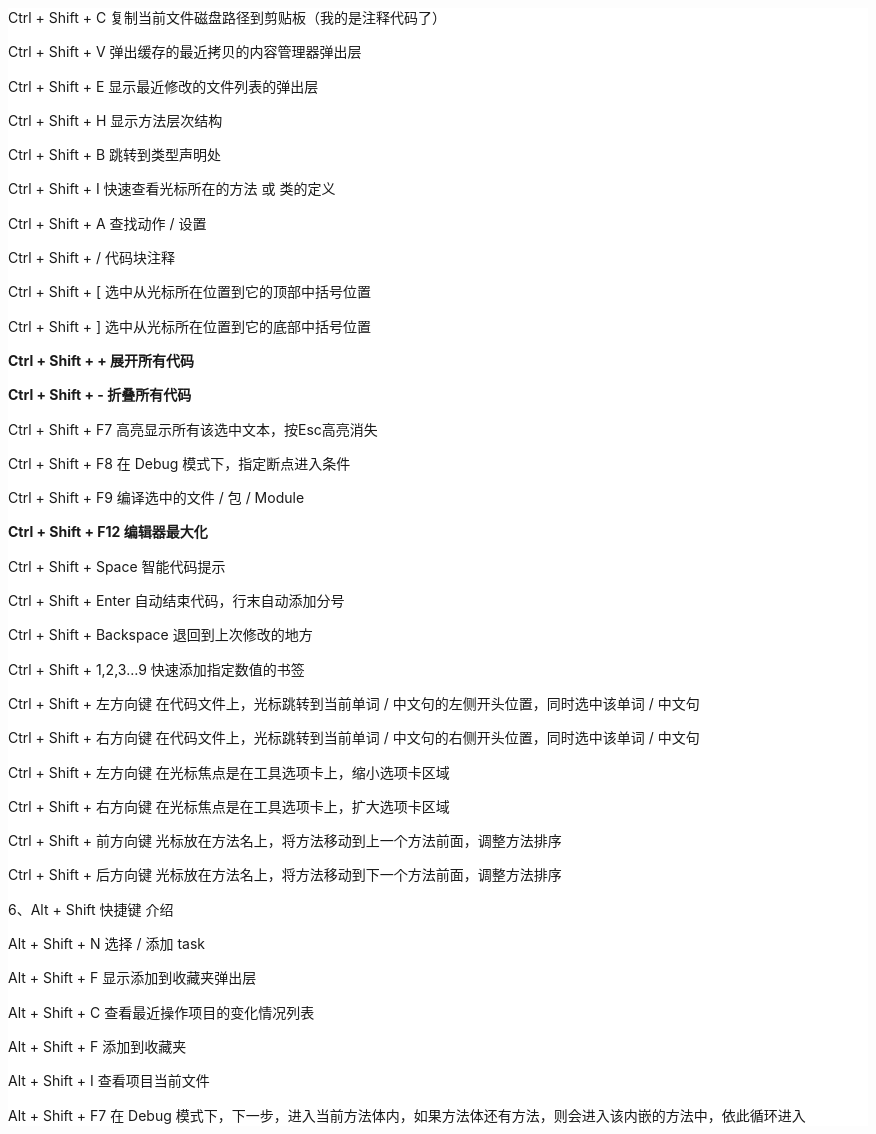 Ctrl + Shift + C 复制当前文件磁盘路径到剪贴板（我的是注释代码了）

Ctrl + Shift + V 弹出缓存的最近拷贝的内容管理器弹出层

Ctrl + Shift + E 显示最近修改的文件列表的弹出层

Ctrl + Shift + H 显示方法层次结构

Ctrl + Shift + B 跳转到类型声明处

Ctrl + Shift + I 快速查看光标所在的方法 或 类的定义

Ctrl + Shift + A 查找动作 / 设置

Ctrl + Shift + / 代码块注释

Ctrl + Shift + [ 选中从光标所在位置到它的顶部中括号位置

Ctrl + Shift + ] 选中从光标所在位置到它的底部中括号位置

**Ctrl + Shift + + 展开所有代码**

**Ctrl + Shift + - 折叠所有代码**

Ctrl + Shift + F7 高亮显示所有该选中文本，按Esc高亮消失

Ctrl + Shift + F8 在 Debug 模式下，指定断点进入条件

Ctrl + Shift + F9 编译选中的文件 / 包 / Module

**Ctrl + Shift + F12 编辑器最大化**

Ctrl + Shift + Space 智能代码提示

Ctrl + Shift + Enter 自动结束代码，行末自动添加分号

Ctrl + Shift + Backspace 退回到上次修改的地方

Ctrl + Shift + 1,2,3…9 快速添加指定数值的书签

Ctrl + Shift + 左方向键 在代码文件上，光标跳转到当前单词 / 中文句的左侧开头位置，同时选中该单词 / 中文句

Ctrl + Shift + 右方向键 在代码文件上，光标跳转到当前单词 / 中文句的右侧开头位置，同时选中该单词 / 中文句

Ctrl + Shift + 左方向键 在光标焦点是在工具选项卡上，缩小选项卡区域

Ctrl + Shift + 右方向键 在光标焦点是在工具选项卡上，扩大选项卡区域

Ctrl + Shift + 前方向键 光标放在方法名上，将方法移动到上一个方法前面，调整方法排序

Ctrl + Shift + 后方向键 光标放在方法名上，将方法移动到下一个方法前面，调整方法排序

6、Alt + Shift 快捷键 介绍

Alt + Shift + N 选择 / 添加 task

Alt + Shift + F 显示添加到收藏夹弹出层

Alt + Shift + C 查看最近操作项目的变化情况列表

Alt + Shift + F 添加到收藏夹

Alt + Shift + I 查看项目当前文件

Alt + Shift + F7 在 Debug 模式下，下一步，进入当前方法体内，如果方法体还有方法，则会进入该内嵌的方法中，依此循环进入
